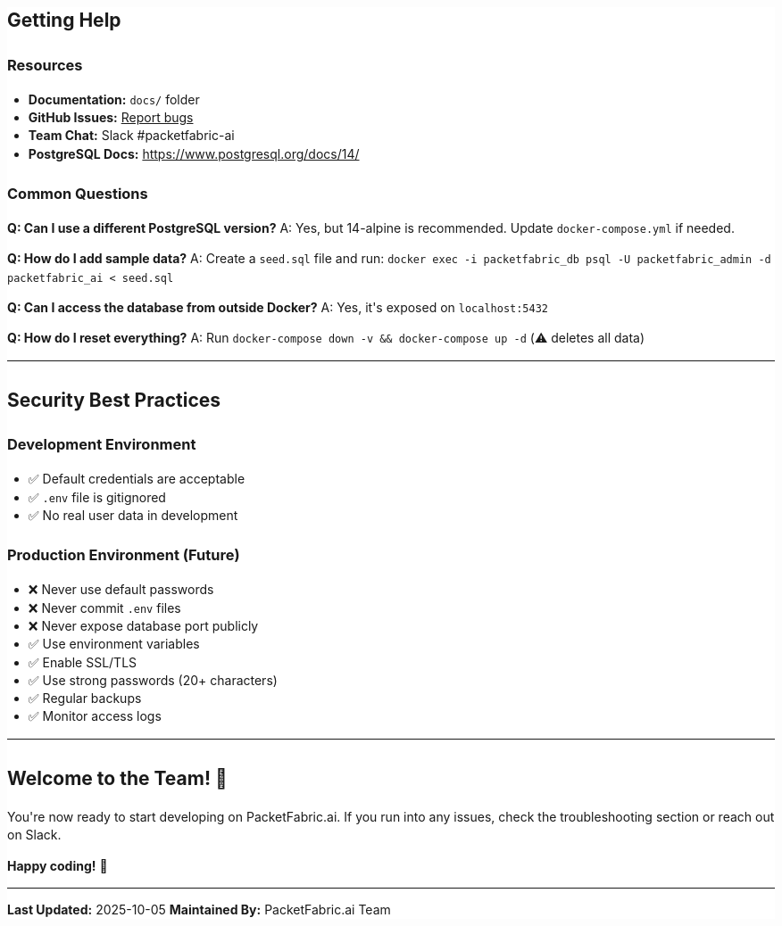 
## Getting Help

### Resources

- **Documentation:** `docs/` folder
- **GitHub Issues:** [Report bugs](https://github.com/DAAIDev/packetfabric-ai/issues)
- **Team Chat:** Slack #packetfabric-ai
- **PostgreSQL Docs:** https://www.postgresql.org/docs/14/

### Common Questions

**Q: Can I use a different PostgreSQL version?**
A: Yes, but 14-alpine is recommended. Update `docker-compose.yml` if needed.

**Q: How do I add sample data?**
A: Create a `seed.sql` file and run: `docker exec -i packetfabric_db psql -U packetfabric_admin -d packetfabric_ai < seed.sql`

**Q: Can I access the database from outside Docker?**
A: Yes, it's exposed on `localhost:5432`

**Q: How do I reset everything?**
A: Run `docker-compose down -v && docker-compose up -d` (⚠️ deletes all data)

---

## Security Best Practices

### Development Environment
- ✅ Default credentials are acceptable
- ✅ `.env` file is gitignored
- ✅ No real user data in development

### Production Environment (Future)
- ❌ Never use default passwords
- ❌ Never commit `.env` files
- ❌ Never expose database port publicly
- ✅ Use environment variables
- ✅ Enable SSL/TLS
- ✅ Use strong passwords (20+ characters)
- ✅ Regular backups
- ✅ Monitor access logs

---

## Welcome to the Team! 🎉

You're now ready to start developing on PacketFabric.ai. If you run into any issues, check the troubleshooting section or reach out on Slack.

**Happy coding!** 🚀

---

**Last Updated:** 2025-10-05
**Maintained By:** PacketFabric.ai Team
